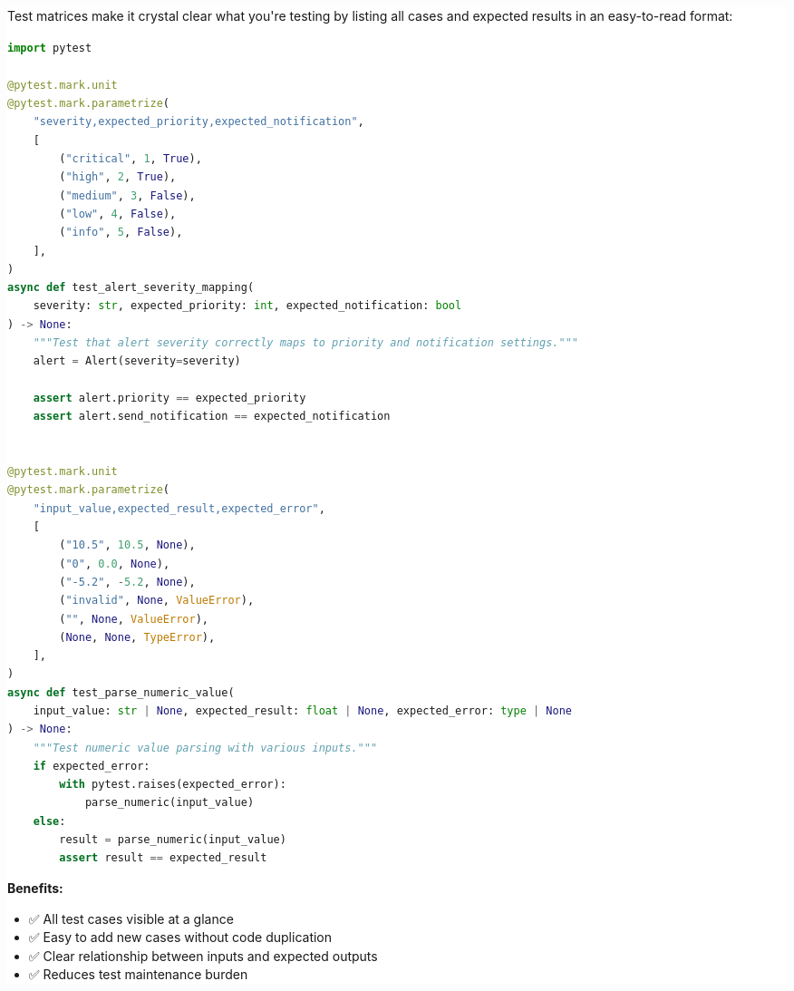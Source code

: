 Test matrices make it crystal clear what you're testing by listing all cases and expected results in an easy-to-read format:

```python
import pytest

@pytest.mark.unit
@pytest.mark.parametrize(
    "severity,expected_priority,expected_notification",
    [
        ("critical", 1, True),
        ("high", 2, True),
        ("medium", 3, False),
        ("low", 4, False),
        ("info", 5, False),
    ],
)
async def test_alert_severity_mapping(
    severity: str, expected_priority: int, expected_notification: bool
) -> None:
    """Test that alert severity correctly maps to priority and notification settings."""
    alert = Alert(severity=severity)
    
    assert alert.priority == expected_priority
    assert alert.send_notification == expected_notification


@pytest.mark.unit
@pytest.mark.parametrize(
    "input_value,expected_result,expected_error",
    [
        ("10.5", 10.5, None),
        ("0", 0.0, None),
        ("-5.2", -5.2, None),
        ("invalid", None, ValueError),
        ("", None, ValueError),
        (None, None, TypeError),
    ],
)
async def test_parse_numeric_value(
    input_value: str | None, expected_result: float | None, expected_error: type | None
) -> None:
    """Test numeric value parsing with various inputs."""
    if expected_error:
        with pytest.raises(expected_error):
            parse_numeric(input_value)
    else:
        result = parse_numeric(input_value)
        assert result == expected_result
```

**Benefits:**
- ✅ All test cases visible at a glance
- ✅ Easy to add new cases without code duplication
- ✅ Clear relationship between inputs and expected outputs
- ✅ Reduces test maintenance burden
